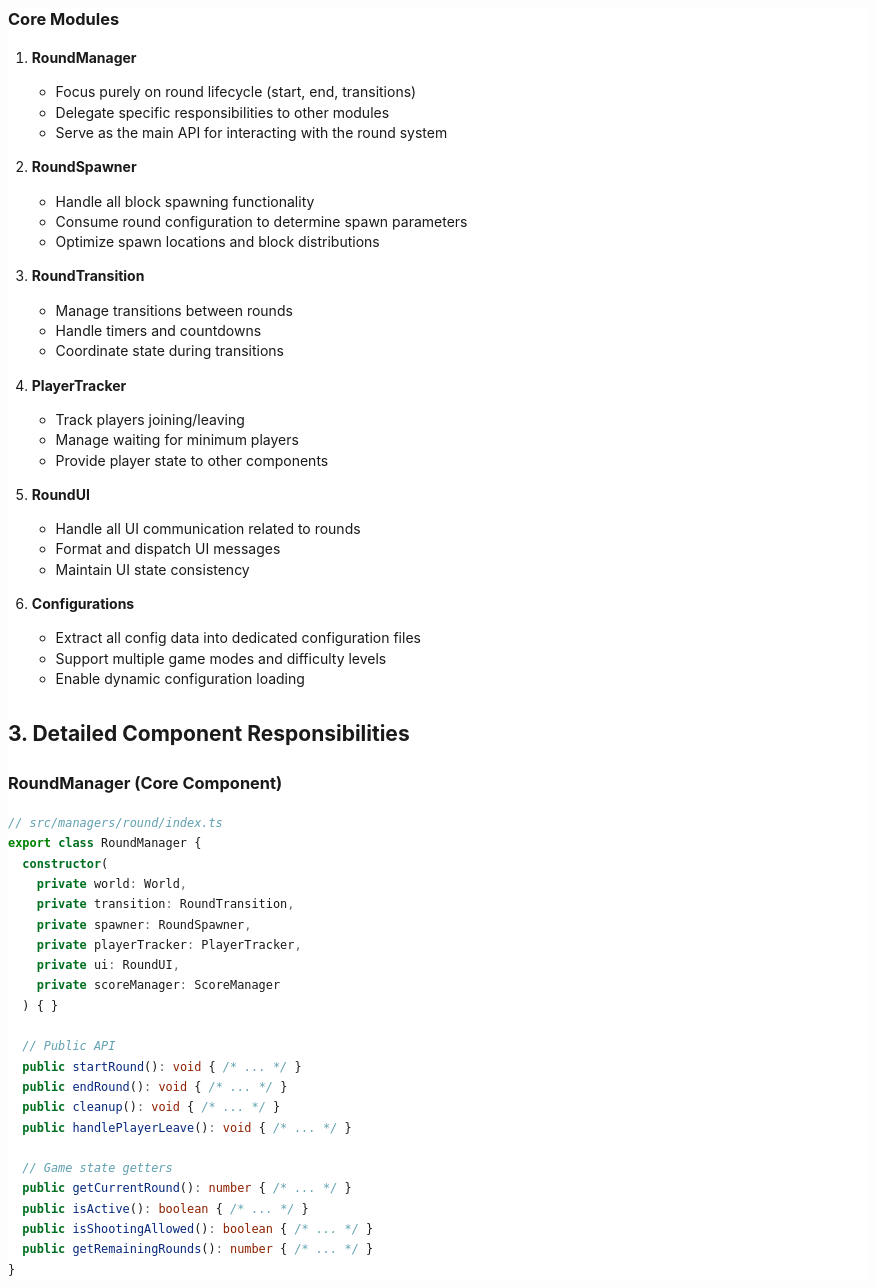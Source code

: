 ### Core Modules

1. **RoundManager**
   - Focus purely on round lifecycle (start, end, transitions)
   - Delegate specific responsibilities to other modules
   - Serve as the main API for interacting with the round system

2. **RoundSpawner**
   - Handle all block spawning functionality
   - Consume round configuration to determine spawn parameters
   - Optimize spawn locations and block distributions

3. **RoundTransition**
   - Manage transitions between rounds
   - Handle timers and countdowns
   - Coordinate state during transitions

4. **PlayerTracker**
   - Track players joining/leaving
   - Manage waiting for minimum players
   - Provide player state to other components

5. **RoundUI**
   - Handle all UI communication related to rounds
   - Format and dispatch UI messages
   - Maintain UI state consistency

6. **Configurations**
   - Extract all config data into dedicated configuration files
   - Support multiple game modes and difficulty levels
   - Enable dynamic configuration loading

## 3. Detailed Component Responsibilities

### RoundManager (Core Component)
```typescript
// src/managers/round/index.ts
export class RoundManager {
  constructor(
    private world: World,
    private transition: RoundTransition,
    private spawner: RoundSpawner,
    private playerTracker: PlayerTracker,
    private ui: RoundUI,
    private scoreManager: ScoreManager
  ) { }

  // Public API
  public startRound(): void { /* ... */ }
  public endRound(): void { /* ... */ }
  public cleanup(): void { /* ... */ }
  public handlePlayerLeave(): void { /* ... */ }
  
  // Game state getters
  public getCurrentRound(): number { /* ... */ }
  public isActive(): boolean { /* ... */ }
  public isShootingAllowed(): boolean { /* ... */ }
  public getRemainingRounds(): number { /* ... */ }
}
```
